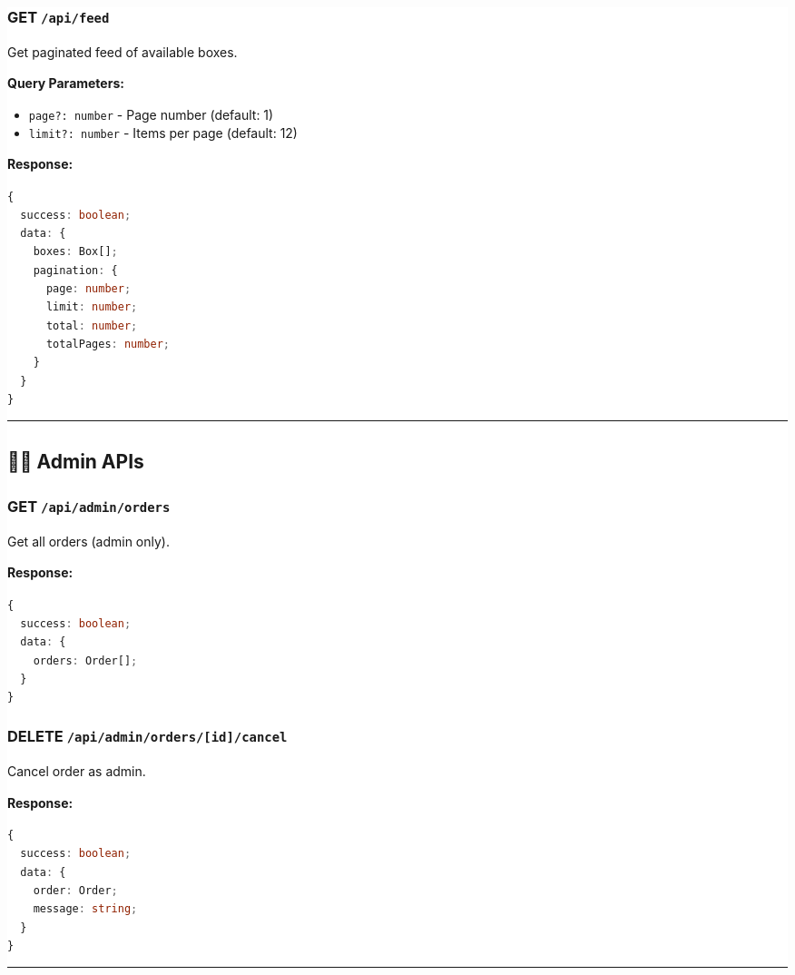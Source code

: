 ### GET `/api/feed`
Get paginated feed of available boxes.

**Query Parameters:**
- `page?: number` - Page number (default: 1)
- `limit?: number` - Items per page (default: 12)

**Response:**
```typescript
{
  success: boolean;
  data: {
    boxes: Box[];
    pagination: {
      page: number;
      limit: number;
      total: number;
      totalPages: number;
    }
  }
}
```

---

## 👨‍💼 Admin APIs

### GET `/api/admin/orders`
Get all orders (admin only).

**Response:**
```typescript
{
  success: boolean;
  data: {
    orders: Order[];
  }
}
```

### DELETE `/api/admin/orders/[id]/cancel`
Cancel order as admin.

**Response:**
```typescript
{
  success: boolean;
  data: {
    order: Order;
    message: string;
  }
}
```

---